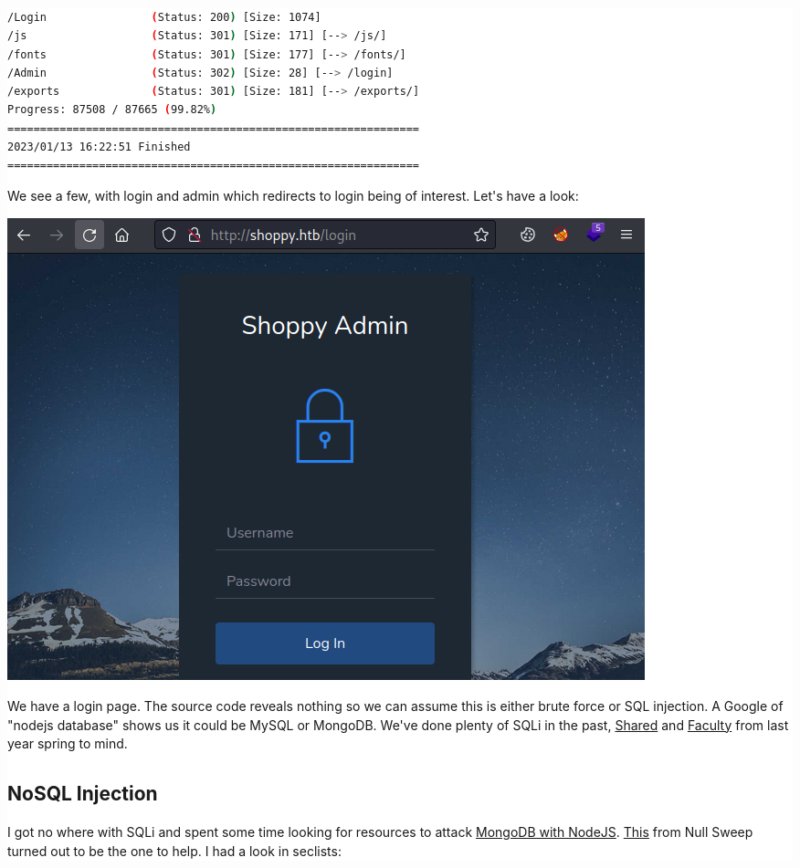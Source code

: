 ```sh
/Login                (Status: 200) [Size: 1074]
/js                   (Status: 301) [Size: 171] [--> /js/]
/fonts                (Status: 301) [Size: 177] [--> /fonts/]
/Admin                (Status: 302) [Size: 28] [--> /login]
/exports              (Status: 301) [Size: 181] [--> /exports/]
Progress: 87508 / 87665 (99.82%)
===============================================================
2023/01/13 16:22:51 Finished
===============================================================
```

We see a few, with login and admin which redirects to login being of interest. Let's have a look:

![shoppy-login](/assets/images/2023-01-13-16-24-30.png)

We have a login page. The source code reveals nothing so we can assume this is either brute force or SQL injection. A Google of "nodejs database" shows us it could be MySQL or MongoDB. We've done plenty of SQLi in the past, [Shared](https://pencer.io/ctf/ctf-htb-shared) and [Faculty](https://pencer.io/ctf/ctf-htb-faculty) from last year spring to mind.

## NoSQL Injection

I got no where with SQLi and spent some time looking for resources to attack [MongoDB with NodeJS](https://www.mongodb.com/nodejs-database). [This](https://nullsweep.com/a-nosql-injection-primer-with-mongo/) from Null Sweep turned out to be the one to help. I had a look in seclists:

